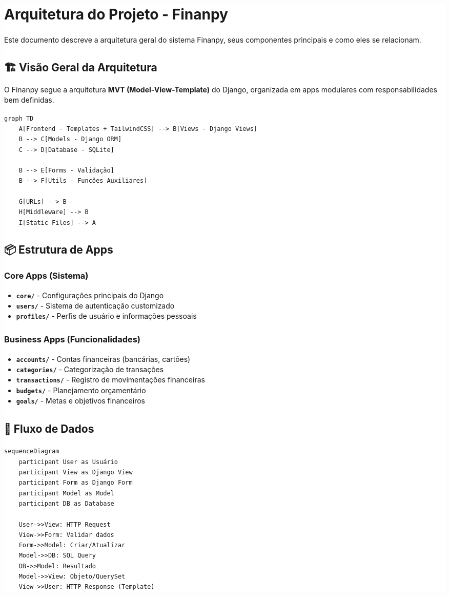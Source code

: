 # Arquitetura do Projeto - Finanpy

Este documento descreve a arquitetura geral do sistema Finanpy, seus componentes principais e como eles se relacionam.

## 🏗️ Visão Geral da Arquitetura

O Finanpy segue a arquitetura **MVT (Model-View-Template)** do Django, organizada em apps modulares com responsabilidades bem definidas.

```mermaid
graph TD
    A[Frontend - Templates + TailwindCSS] --> B[Views - Django Views]
    B --> C[Models - Django ORM]
    C --> D[Database - SQLite]
    
    B --> E[Forms - Validação]
    B --> F[Utils - Funções Auxiliares]
    
    G[URLs] --> B
    H[Middleware] --> B
    I[Static Files] --> A
```

## 📦 Estrutura de Apps

### Core Apps (Sistema)
- **`core/`** - Configurações principais do Django
- **`users/`** - Sistema de autenticação customizado
- **`profiles/`** - Perfis de usuário e informações pessoais

### Business Apps (Funcionalidades)
- **`accounts/`** - Contas financeiras (bancárias, cartões)
- **`categories/`** - Categorização de transações
- **`transactions/`** - Registro de movimentações financeiras
- **`budgets/`** - Planejamento orçamentário
- **`goals/`** - Metas e objetivos financeiros

## 🔄 Fluxo de Dados

```mermaid
sequenceDiagram
    participant User as Usuário
    participant View as Django View
    participant Form as Django Form
    participant Model as Model
    participant DB as Database
    
    User->>View: HTTP Request
    View->>Form: Validar dados
    Form->>Model: Criar/Atualizar
    Model->>DB: SQL Query
    DB->>Model: Resultado
    Model->>View: Objeto/QuerySet
    View->>User: HTTP Response (Template)
```

